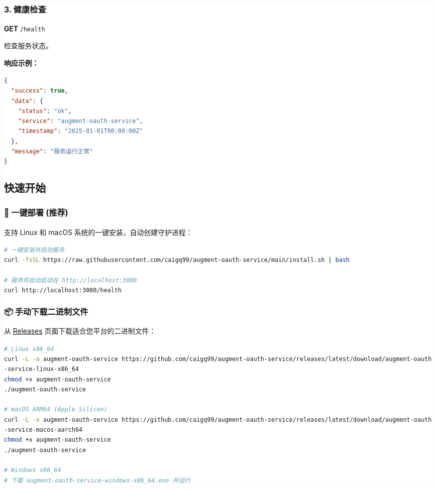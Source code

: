 ### 3. 健康检查

**GET** `/health`

检查服务状态。

**响应示例：**

```json
{
  "success": true,
  "data": {
    "status": "ok",
    "service": "augment-oauth-service",
    "timestamp": "2025-01-01T00:00:00Z"
  },
  "message": "服务运行正常"
}
```

## 快速开始

### 🚀 一键部署 (推荐)

支持 Linux 和 macOS 系统的一键安装，自动创建守护进程：

```bash
# 一键安装并启动服务
curl -fsSL https://raw.githubusercontent.com/caigq99/augment-oauth-service/main/install.sh | bash

# 服务将自动启动在 http://localhost:3000
curl http://localhost:3000/health
```

### 📦 手动下载二进制文件

从 [Releases](https://github.com/caigq99/augment-oauth-service/releases) 页面下载适合您平台的二进制文件：

```bash
# Linux x86_64
curl -L -o augment-oauth-service https://github.com/caigq99/augment-oauth-service/releases/latest/download/augment-oauth-service-linux-x86_64
chmod +x augment-oauth-service
./augment-oauth-service

# macOS ARM64 (Apple Silicon)
curl -L -o augment-oauth-service https://github.com/caigq99/augment-oauth-service/releases/latest/download/augment-oauth-service-macos-aarch64
chmod +x augment-oauth-service
./augment-oauth-service

# Windows x86_64
# 下载 augment-oauth-service-windows-x86_64.exe 并运行
```
